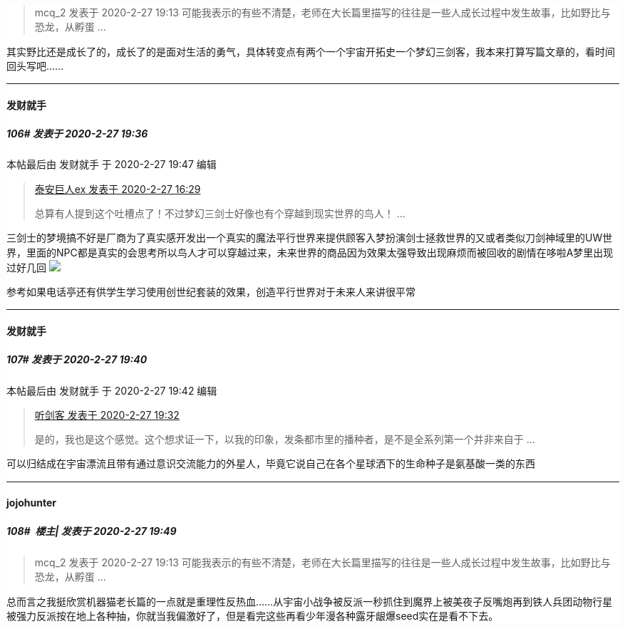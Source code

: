 <blockquote>mcq_2 发表于 2020-2-27 19:13
可能我表示的有些不清楚，老师在大长篇里描写的往往是一些人成长过程中发生故事，比如野比与恐龙，从孵蛋 ...</blockquote>
其实野比还是成长了的，成长了的是面对生活的勇气，具体转变点有两个一个宇宙开拓史一个梦幻三剑客，我本来打算写篇文章的，看时间回头写吧……







-----

####  发财就手  
##### 106#       发表于 2020-2-27 19:36



 本帖最后由 发财就手 于 2020-2-27 19:47 编辑 
<blockquote><a href="httphttps://bbs.saraba1st.com/2b/forum.php?mod=redirect&amp;goto=findpost&amp;pid=46545605&amp;ptid=1915682" target="_blank">泰安巨人ex 发表于 2020-2-27 16:29</a>

总算有人提到这个吐槽点了！不过梦幻三剑士好像也有个穿越到现实世界的鸟人！ ...</blockquote>
三剑士的梦境搞不好是厂商为了真实感开发出一个真实的魔法平行世界来提供顾客入梦扮演剑士拯救世界的又或者类似刀剑神域里的UW世界，里面的NPC都是真实的会思考所以鸟人才可以穿越过来，未来世界的商品因为效果太强导致出现麻烦而被回收的剧情在哆啦A梦里出现过好几回
<img src="http://wx2.sinaimg.cn/mw690/60f8184agy1gcb6tr2p50j20h60p20x3.jpg" referrerpolicy="no-referrer">

参考如果电话亭还有供学生学习使用创世纪套装的效果，创造平行世界对于未来人来讲很平常







-----

####  发财就手  
##### 107#       发表于 2020-2-27 19:40



 本帖最后由 发财就手 于 2020-2-27 19:42 编辑 
<blockquote><a href="httphttps://bbs.saraba1st.com/2b/forum.php?mod=redirect&amp;goto=findpost&amp;pid=46547625&amp;ptid=1915682" target="_blank">听剑客 发表于 2020-2-27 19:32</a>

是的，我也是这个感觉。这个想求证一下，以我的印象，发条都市里的播种者，是不是全系列第一个并非来自于 ...</blockquote>
可以归结成在宇宙漂流且带有通过意识交流能力的外星人，毕竟它说自己在各个星球洒下的生命种子是氨基酸一类的东西







-----

####  jojohunter  
##### 108#         楼主| 发表于 2020-2-27 19:49



<blockquote>mcq_2 发表于 2020-2-27 19:13
可能我表示的有些不清楚，老师在大长篇里描写的往往是一些人成长过程中发生故事，比如野比与恐龙，从孵蛋 ...</blockquote>
总而言之我挺欣赏机器猫老长篇的一点就是重理性反热血……从宇宙小战争被反派一秒抓住到魔界上被美夜子反嘴炮再到铁人兵团动物行星被强力反派按在地上各种抽，你就当我偏激好了，但是看完这些再看少年漫各种露牙龈爆seed实在是看不下去。
